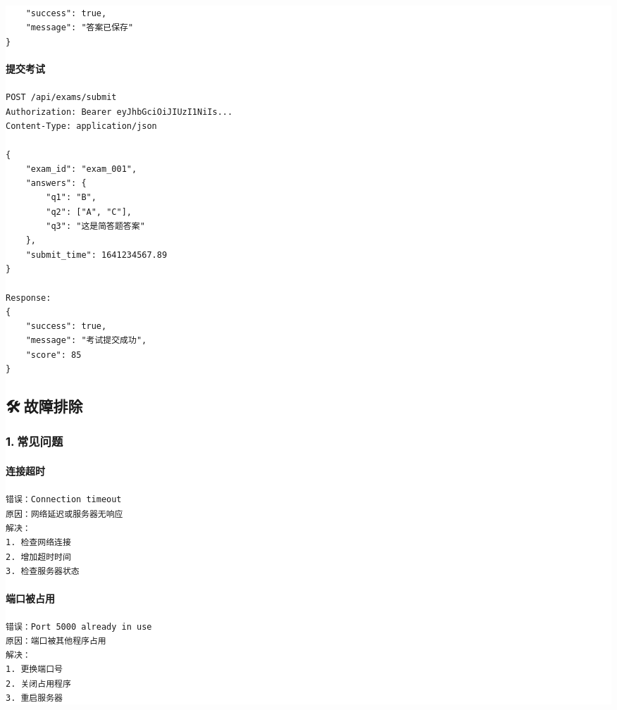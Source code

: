 ```http
    "success": true,
    "message": "答案已保存"
}
```

#### **提交考试**
```http
POST /api/exams/submit
Authorization: Bearer eyJhbGciOiJIUzI1NiIs...
Content-Type: application/json

{
    "exam_id": "exam_001",
    "answers": {
        "q1": "B",
        "q2": ["A", "C"],
        "q3": "这是简答题答案"
    },
    "submit_time": 1641234567.89
}

Response:
{
    "success": true,
    "message": "考试提交成功",
    "score": 85
}
```

## 🛠️ 故障排除

### 1. 常见问题

#### **连接超时**
```
错误：Connection timeout
原因：网络延迟或服务器无响应
解决：
1. 检查网络连接
2. 增加超时时间
3. 检查服务器状态
```

#### **端口被占用**
```
错误：Port 5000 already in use
原因：端口被其他程序占用
解决：
1. 更换端口号
2. 关闭占用程序
3. 重启服务器
```
